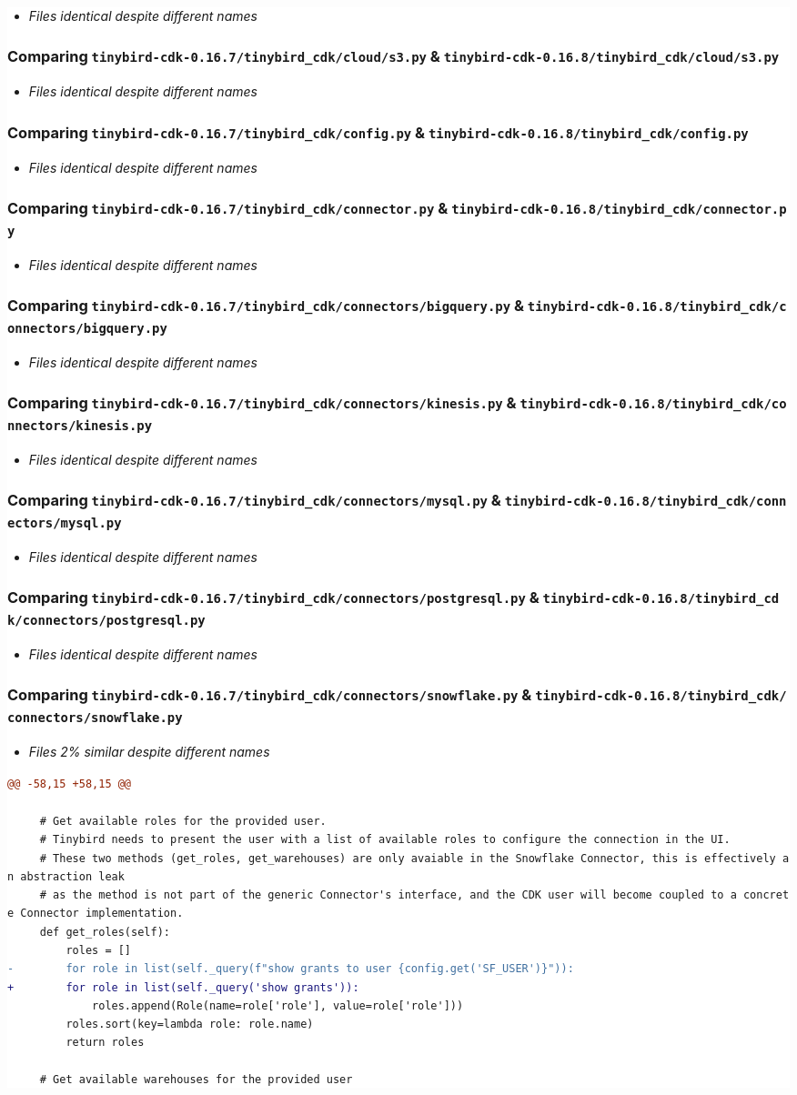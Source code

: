  * *Files identical despite different names*

### Comparing `tinybird-cdk-0.16.7/tinybird_cdk/cloud/s3.py` & `tinybird-cdk-0.16.8/tinybird_cdk/cloud/s3.py`

 * *Files identical despite different names*

### Comparing `tinybird-cdk-0.16.7/tinybird_cdk/config.py` & `tinybird-cdk-0.16.8/tinybird_cdk/config.py`

 * *Files identical despite different names*

### Comparing `tinybird-cdk-0.16.7/tinybird_cdk/connector.py` & `tinybird-cdk-0.16.8/tinybird_cdk/connector.py`

 * *Files identical despite different names*

### Comparing `tinybird-cdk-0.16.7/tinybird_cdk/connectors/bigquery.py` & `tinybird-cdk-0.16.8/tinybird_cdk/connectors/bigquery.py`

 * *Files identical despite different names*

### Comparing `tinybird-cdk-0.16.7/tinybird_cdk/connectors/kinesis.py` & `tinybird-cdk-0.16.8/tinybird_cdk/connectors/kinesis.py`

 * *Files identical despite different names*

### Comparing `tinybird-cdk-0.16.7/tinybird_cdk/connectors/mysql.py` & `tinybird-cdk-0.16.8/tinybird_cdk/connectors/mysql.py`

 * *Files identical despite different names*

### Comparing `tinybird-cdk-0.16.7/tinybird_cdk/connectors/postgresql.py` & `tinybird-cdk-0.16.8/tinybird_cdk/connectors/postgresql.py`

 * *Files identical despite different names*

### Comparing `tinybird-cdk-0.16.7/tinybird_cdk/connectors/snowflake.py` & `tinybird-cdk-0.16.8/tinybird_cdk/connectors/snowflake.py`

 * *Files 2% similar despite different names*

```diff
@@ -58,15 +58,15 @@
 
     # Get available roles for the provided user.
     # Tinybird needs to present the user with a list of available roles to configure the connection in the UI.
     # These two methods (get_roles, get_warehouses) are only avaiable in the Snowflake Connector, this is effectively an abstraction leak
     # as the method is not part of the generic Connector's interface, and the CDK user will become coupled to a concrete Connector implementation.
     def get_roles(self):
         roles = []
-        for role in list(self._query(f"show grants to user {config.get('SF_USER')}")):
+        for role in list(self._query('show grants')):
             roles.append(Role(name=role['role'], value=role['role']))
         roles.sort(key=lambda role: role.name)
         return roles
         
     # Get available warehouses for the provided user
```